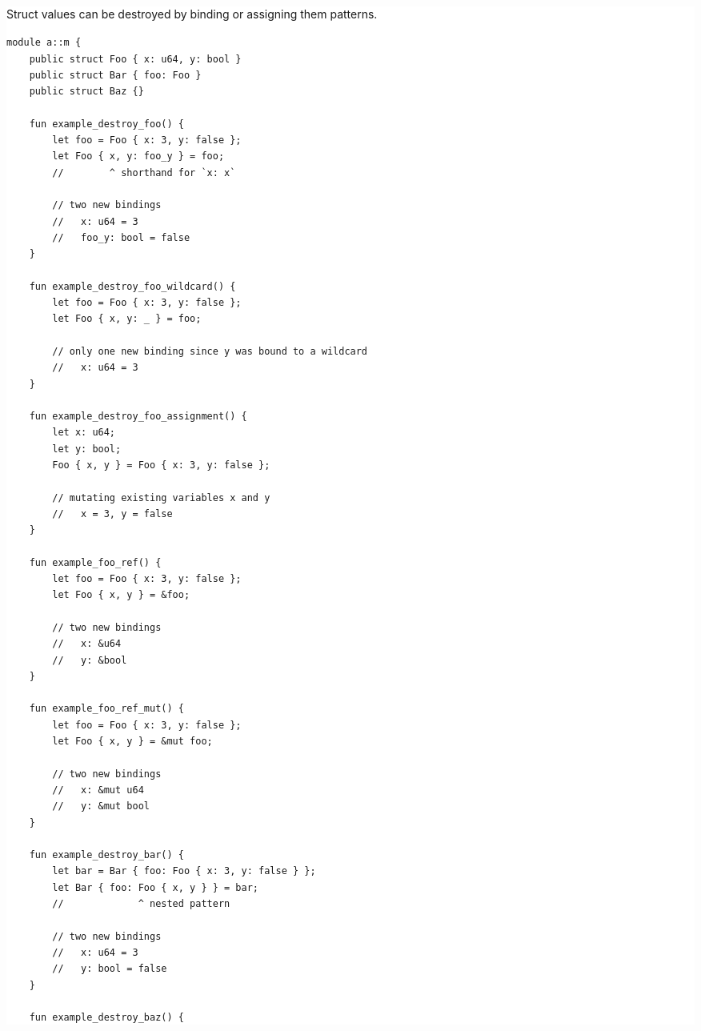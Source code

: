 Struct values can be destroyed by binding or assigning them patterns.

```move
module a::m {
    public struct Foo { x: u64, y: bool }
    public struct Bar { foo: Foo }
    public struct Baz {}

    fun example_destroy_foo() {
        let foo = Foo { x: 3, y: false };
        let Foo { x, y: foo_y } = foo;
        //        ^ shorthand for `x: x`

        // two new bindings
        //   x: u64 = 3
        //   foo_y: bool = false
    }

    fun example_destroy_foo_wildcard() {
        let foo = Foo { x: 3, y: false };
        let Foo { x, y: _ } = foo;

        // only one new binding since y was bound to a wildcard
        //   x: u64 = 3
    }

    fun example_destroy_foo_assignment() {
        let x: u64;
        let y: bool;
        Foo { x, y } = Foo { x: 3, y: false };

        // mutating existing variables x and y
        //   x = 3, y = false
    }

    fun example_foo_ref() {
        let foo = Foo { x: 3, y: false };
        let Foo { x, y } = &foo;

        // two new bindings
        //   x: &u64
        //   y: &bool
    }

    fun example_foo_ref_mut() {
        let foo = Foo { x: 3, y: false };
        let Foo { x, y } = &mut foo;

        // two new bindings
        //   x: &mut u64
        //   y: &mut bool
    }

    fun example_destroy_bar() {
        let bar = Bar { foo: Foo { x: 3, y: false } };
        let Bar { foo: Foo { x, y } } = bar;
        //             ^ nested pattern

        // two new bindings
        //   x: u64 = 3
        //   y: bool = false
    }

    fun example_destroy_baz() {
```
